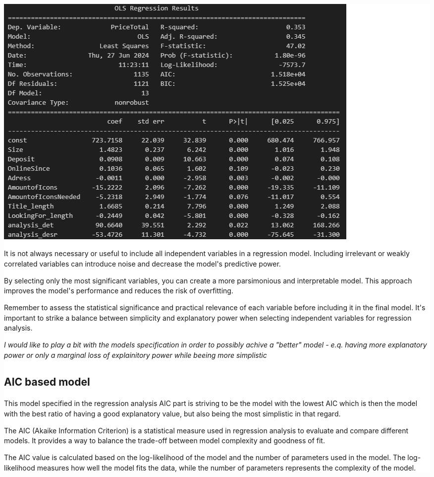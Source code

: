![alt text](image-1.png)

It is not always necessary or useful to include all independent variables in a regression model. Including irrelevant or weakly correlated variables can introduce noise and decrease the model's predictive power. 

By selecting only the most significant variables, you can create a more parsimonious and interpretable model. This approach improves the model's performance and reduces the risk of overfitting.

Remember to assess the statistical significance and practical relevance of each variable before including it in the final model. It's important to strike a balance between simplicity and explanatory power when selecting independent variables for regression analysis.

*I would like to play a bit with the models specification in order to possibly achive a "better" model - e.q. having more explanatory power or only a marginal loss of explainitory power while beeing more simplistic*

## AIC based model

This model specified in the regression analysis AIC part is striving to be the model with the lowest AIC which is then the model with the best ratio of having a good explanatory value, but also being the most simplistic in that regard. 

The AIC (Akaike Information Criterion) is a statistical measure used in regression analysis to evaluate and compare different models. It provides a way to balance the trade-off between model complexity and goodness of fit.

The AIC value is calculated based on the log-likelihood of the model and the number of parameters used in the model. The log-likelihood measures how well the model fits the data, while the number of parameters represents the complexity of the model. 

